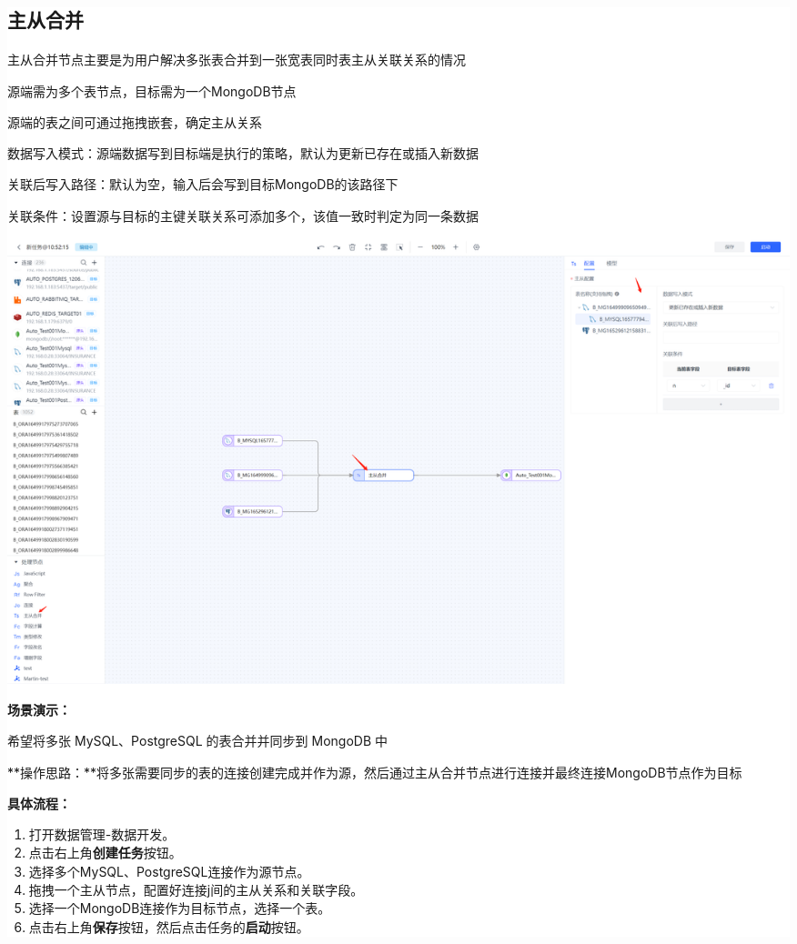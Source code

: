 


## 主从合并

主从合并节点主要是为用户解决多张表合并到一张宽表同时表主从关联关系的情况

源端需为多个表节点，目标需为一个MongoDB节点

源端的表之间可通过拖拽嵌套，确定主从关系

数据写入模式：源端数据写到目标端是执行的策略，默认为更新已存在或插入新数据

关联后写入路径：默认为空，输入后会写到目标MongoDB的该路径下

关联条件：设置源与目标的主键关联关系可添加多个，该值一致时判定为同一条数据

![](../../../images/process_node_7.png)



**场景演示：**

希望将多张 MySQL、PostgreSQL 的表合并并同步到 MongoDB 中

**操作思路：**将多张需要同步的表的连接创建完成并作为源，然后通过主从合并节点进行连接并最终连接MongoDB节点作为目标

**具体流程：**

1. 打开数据管理-数据开发。
2. 点击右上角**创建任务**按钮。
3. 选择多个MySQL、PostgreSQL连接作为源节点。
4. 拖拽一个主从节点，配置好连接j间的主从关系和关联字段。
5. 选择一个MongoDB连接作为目标节点，选择一个表。
6. 点击右上角**保存**按钮，然后点击任务的**启动**按钮。
